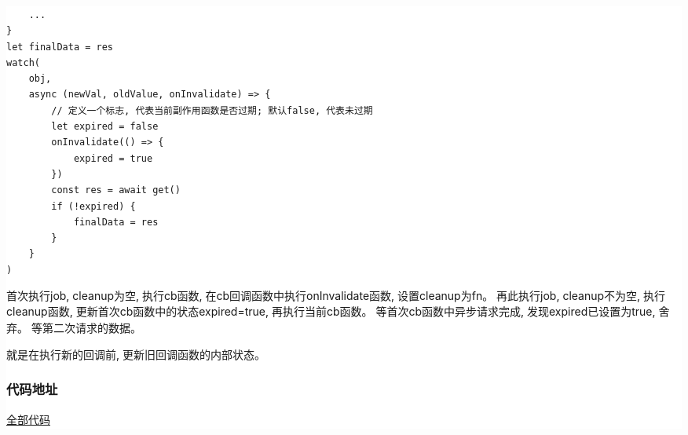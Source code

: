 ``` 
	...
}
let finalData = res
watch(
    obj,
    async (newVal, oldValue, onInvalidate) => {
        // 定义一个标志, 代表当前副作用函数是否过期; 默认false, 代表未过期
        let expired = false
        onInvalidate(() => {
            expired = true
        })
        const res = await get()
        if (!expired) {
            finalData = res
        }
    }
)
```
首次执行job, cleanup为空, 执行cb函数, 在cb回调函数中执行onInvalidate函数, 设置cleanup为fn。
再此执行job,  cleanup不为空, 执行cleanup函数, 更新首次cb函数中的状态expired=true, 再执行当前cb函数。
等首次cb函数中异步请求完成, 发现expired已设置为true, 舍弃。
等第二次请求的数据。

就是在执行新的回调前, 更新旧回调函数的内部状态。

### 代码地址
[全部代码](https://github.com/peakWorld/book/tree/master/docs/examples/vue)